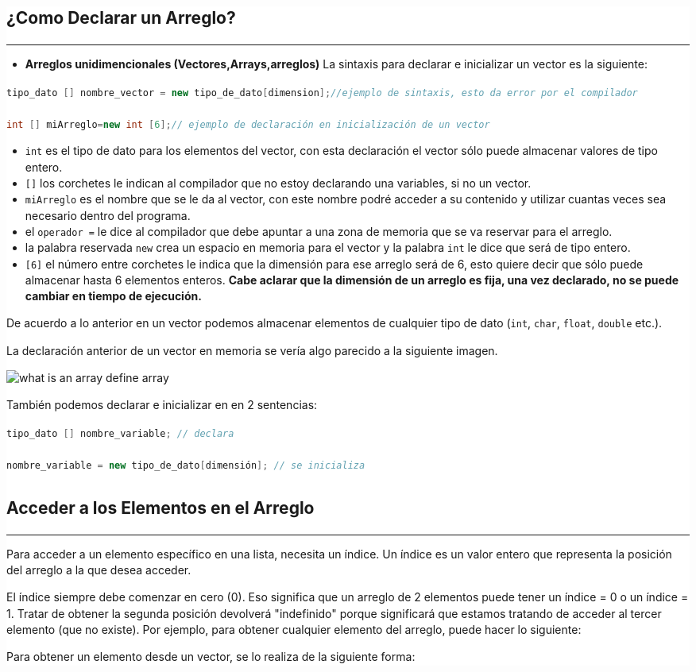## ¿Como Declarar un Arreglo?
***

+ **Arreglos unidimencionales (Vectores,Arrays,arreglos)**
La sintaxis para declarar e inicializar un vector es la siguiente:


```java
tipo_dato [] nombre_vector = new tipo_de_dato[dimension];//ejemplo de sintaxis, esto da error por el compilador

int [] miArreglo=new int [6];// ejemplo de declaración en inicialización de un vector
```

+ `int` es el tipo de dato para los elementos del vector, con esta declaración el vector sólo puede almacenar valores de tipo entero.
+ `[]` los corchetes le indican al compilador que no estoy declarando una variables, si no un vector.
+ `miArreglo` es el nombre que se le da al vector, con este nombre podré acceder a su contenido y utilizar cuantas veces sea necesario dentro del programa.
+ el `operador =` le dice al compilador que debe apuntar a una zona de memoria que se va reservar para el arreglo.
+ la palabra reservada `new` crea un espacio en memoria para el vector y la palabra `int` le dice que será de tipo entero.
+ `[6]` el número entre corchetes le indica que la dimensión para ese arreglo será de 6, esto quiere decir que sólo puede almacenar hasta 6 elementos enteros. **Cabe aclarar que la dimensión de un arreglo es fija, una vez declarado, no se puede cambiar en tiempo de ejecución.**

De acuerdo a lo anterior en un vector podemos almacenar elementos de cualquier tipo de dato (`int`, `char`, `float`, `double` etc.).

La declaración anterior de un vector en memoria se vería algo parecido a la siguiente imagen.

![what is an array define array](https://www.ecodeup.com/wp-content/uploads/2016/09/arreglo-vector-en-java.jpg)

También podemos declarar e inicializar en en 2 sentencias:
```java
tipo_dato [] nombre_variable; // declara

nombre_variable = new tipo_de_dato[dimensión]; // se inicializa
```

## Acceder a los Elementos en el Arreglo
***

Para acceder a un elemento específico en una lista, necesita un índice. Un índice es un valor entero que representa la posición del arreglo a la que desea acceder.

El índice siempre debe comenzar en cero (0). Eso significa que un arreglo de 2 elementos puede tener un índice = 0 o un índice = 1. Tratar de obtener la segunda posición devolverá "indefinido" porque significará que estamos tratando de acceder al tercer elemento (que no existe). Por ejemplo, para obtener cualquier elemento del arreglo, puede hacer lo siguiente:

Para obtener un elemento desde un vector, se lo realiza de la siguiente forma:
